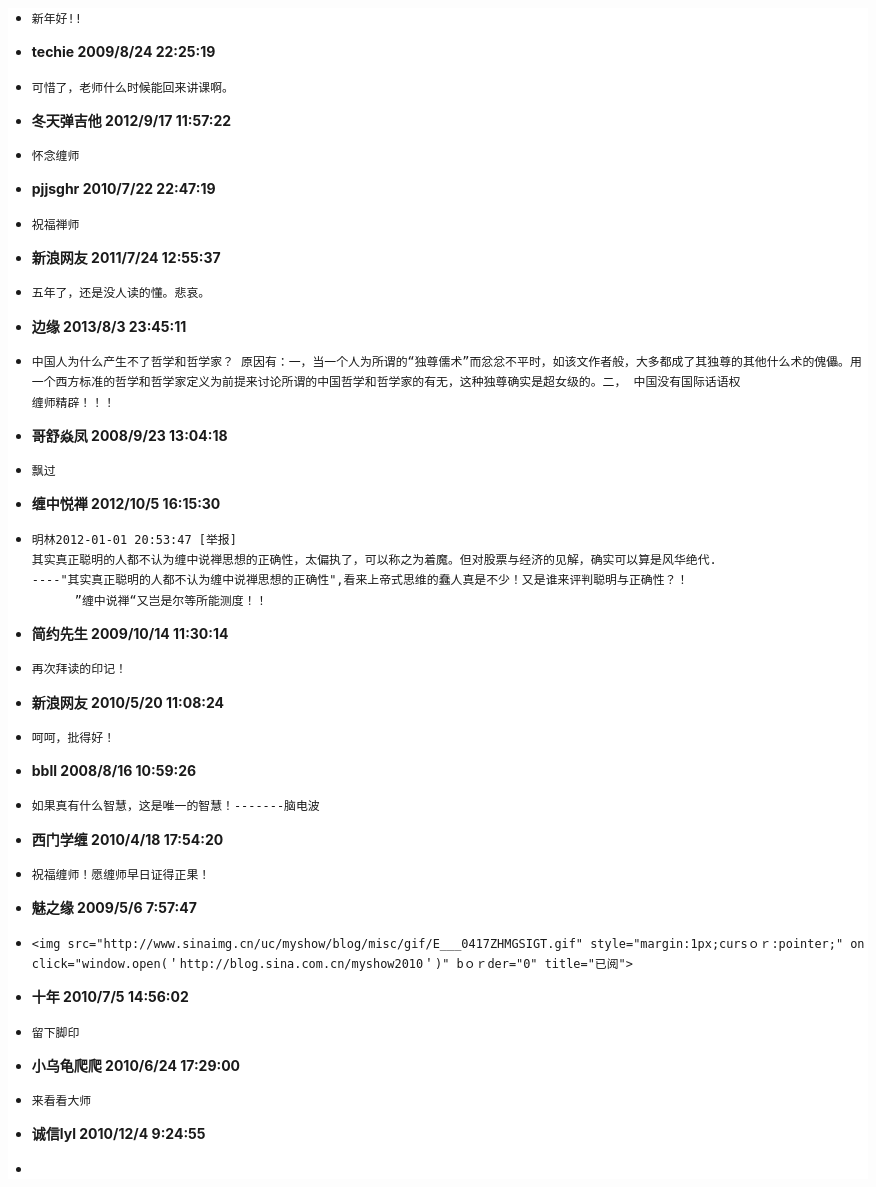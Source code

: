 - ```
  新年好!!
  ```
- **techie 2009/8/24 22:25:19**
- ```
  可惜了，老师什么时候能回来讲课啊。
  ```
- **冬天弹吉他 2012/9/17 11:57:22**
- ```
  怀念缠师
  ```
- **pjjsghr 2010/7/22 22:47:19**
- ```
  祝福禅师
  ```
- **新浪网友 2011/7/24 12:55:37**
- ```
  五年了，还是没人读的懂。悲哀。
  ```
- **边缘 2013/8/3 23:45:11**
- ```
  中国人为什么产生不了哲学和哲学家？ 原因有：一，当一个人为所谓的“独尊儒术”而忿忿不平时，如该文作者般，大多都成了其独尊的其他什么术的傀儡。用一个西方标准的哲学和哲学家定义为前提来讨论所谓的中国哲学和哲学家的有无，这种独尊确实是超女级的。二， 中国没有国际话语权
  缠师精辟！！！
  ```
- **哥舒焱凤 2008/9/23 13:04:18**
- ```
  飘过
  ```
- **缠中悦禅 2012/10/5 16:15:30**
- ```
  明林2012-01-01 20:53:47 [举报]
  其实真正聪明的人都不认为缠中说禅思想的正确性，太偏执了，可以称之为着魔。但对股票与经济的见解，确实可以算是风华绝代.
  ----"其实真正聪明的人都不认为缠中说禅思想的正确性",看来上帝式思维的蠢人真是不少！又是谁来评判聪明与正确性？！
        ”缠中说禅“又岂是尔等所能测度！！
  ```
- **简约先生 2009/10/14 11:30:14**
- ```
  再次拜读的印记！
  ```
- **新浪网友 2010/5/20 11:08:24**
- ```
  呵呵，批得好！
  ```
- **bbll 2008/8/16 10:59:26**
- ```
  如果真有什么智慧，这是唯一的智慧！-------脑电波
  ```
- **西门学缠 2010/4/18 17:54:20**
- ```
  祝福缠师！愿缠师早日证得正果！
  ```
- **魅之缘 2009/5/6 7:57:47**
- ```
  <img src="http://www.sinaimg.cn/uc/myshow/blog/misc/gif/E___0417ZHMGSIGT.gif" style="margin:1px;cursｏｒ:pointer;" onclick="window.open(＇http://blog.sina.com.cn/myshow2010＇)" bｏｒder="0" title="已阅">
  ```
- **十年 2010/7/5 14:56:02**
- ```
  留下脚印
  ```
- **小乌龟爬爬 2010/6/24 17:29:00**
- ```
  来看看大师
  ```
- **诚信lyl 2010/12/4 9:24:55**
- ```
  ```